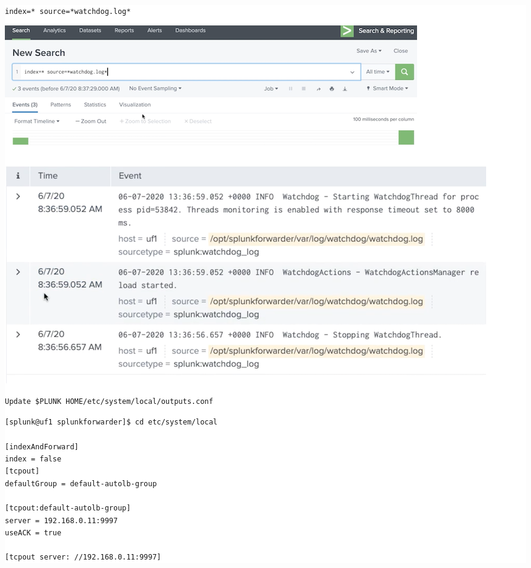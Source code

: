 `index=* source=*watchdog.log*`


![Alt Image Text](../images/sp1_3_38.png "Body image")

![Alt Image Text](../images/sp1_3_39.png "Body image")

`Update $PLUNK HOME/etc/system/local/outputs.conf`

```
[splunk@uf1 splunkforwarder]$ cd etc/system/local

[indexAndForward]
index = false
[tcpout]
defaultGroup = default-autolb-group

[tcpout:default-autolb-group]
server = 192.168.0.11:9997
useACK = true

[tcpout server: //192.168.0.11:9997]
```
